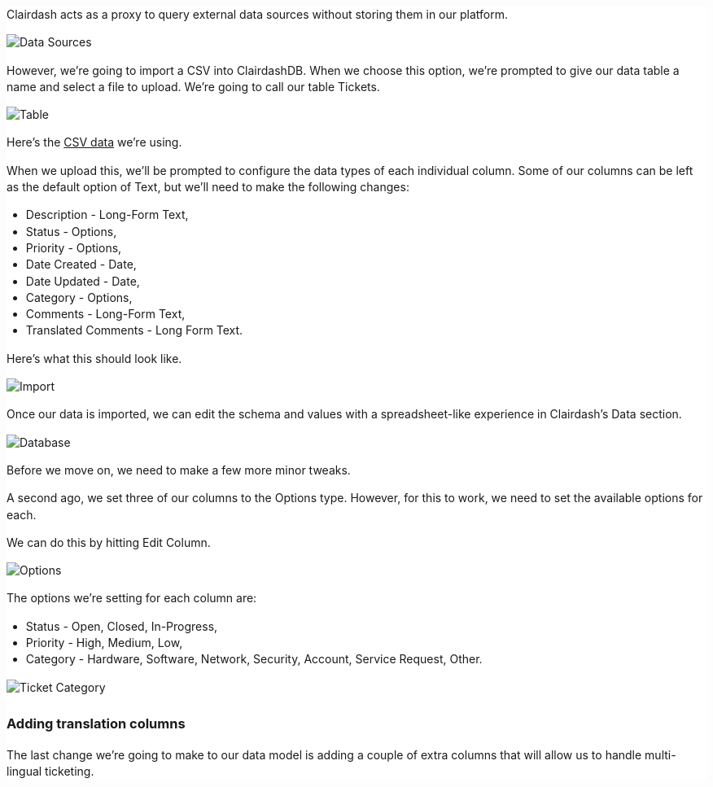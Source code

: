 Clairdash acts as a proxy to query external data sources without storing them in our platform.

![Data Sources](https://res.cloudinary.com/daog6scxm/image/upload/v1719396361/cms/artificial-intelligence-tickets/Artificial_Intelligence_Tickets_2_gsvalf.webp "Data Sources")

However, we’re going to import a CSV into ClairdashDB. When we choose this option, we’re prompted to give our data table a name and select a file to upload. We’re going to call our table Tickets.

![Table](https://res.cloudinary.com/daog6scxm/image/upload/v1719396364/cms/artificial-intelligence-tickets/Artificial_Intelligence_Tickets_3_uwraax.webp "Table")

Here’s the [CSV data](https://res.cloudinary.com/daog6scxm/raw/upload/v1719477224/cms/artificial-intelligence-tickets/AI_Tickets_zy58hw.csv) we’re using.

When we upload this, we’ll be prompted to configure the data types of each individual column. Some of our columns can be left as the default option of Text, but we’ll need to make the following changes:

- Description - Long-Form Text,
- Status - Options,
- Priority - Options,
- Date Created - Date, 
- Date Updated - Date,
- Category - Options,
- Comments - Long-Form Text,
- Translated Comments - Long Form Text.

Here’s what this should look like.

![Import](https://res.cloudinary.com/daog6scxm/image/upload/v1719396493/cms/artificial-intelligence-tickets/Artificial_Intelligence_Tickets_4_uec02r.webp "Import")

Once our data is imported, we can edit the schema and values with a spreadsheet-like experience in Clairdash’s Data section.

![Database](https://res.cloudinary.com/daog6scxm/image/upload/v1719396365/cms/artificial-intelligence-tickets/Artificial_Intelligence_Tickets_5_hf6pmn.webp "Database")

Before we move on, we need to make a few more minor tweaks.

A second ago, we set three of our columns to the Options type. However, for this to work, we need to set the available options for each. 

We can do this by hitting Edit Column.

![Options](https://res.cloudinary.com/daog6scxm/image/upload/v1719396619/cms/artificial-intelligence-tickets/Artificial_Intelligence_Tickets_6_zgfpyt.webp "Options")

The options we’re setting for each column are:

- Status - Open, Closed, In-Progress,
- Priority - High, Medium, Low,
- Category - Hardware, Software, Network, Security, Account, Service Request, Other.

![Ticket Category](https://res.cloudinary.com/daog6scxm/image/upload/v1719396662/cms/artificial-intelligence-tickets/Artificial_Intelligence_Tickets_7_oclcat.webp "Ticket Category")

### Adding translation columns

The last change we’re going to make to our data model is adding a couple of extra columns that will allow us to handle multi-lingual ticketing.
